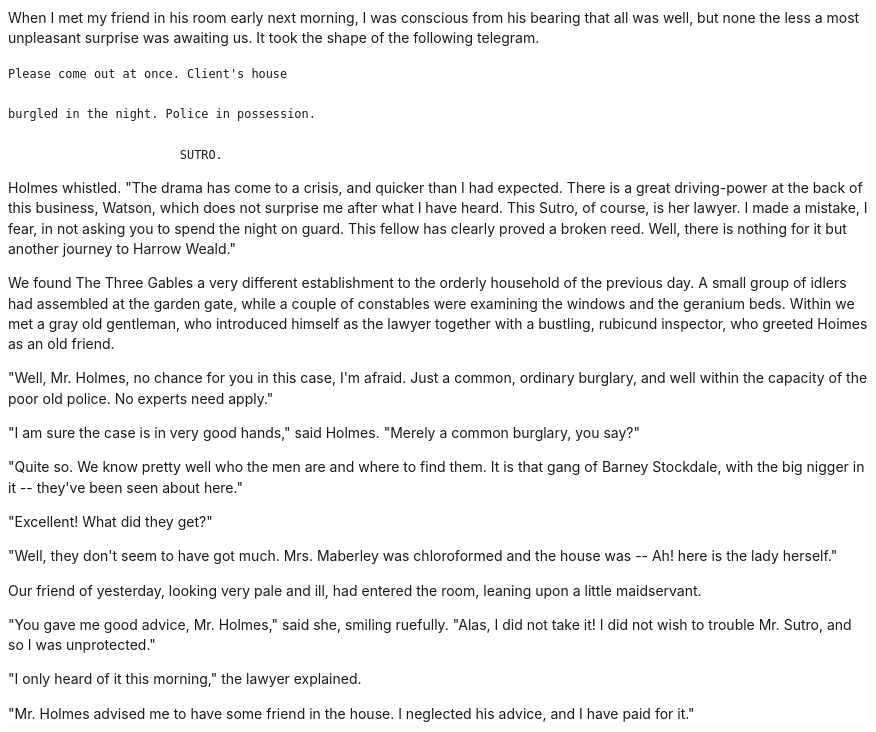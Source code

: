   When I met my friend in his room early next morning, I was
conscious from his bearing that all was well, but none the less a
most unpleasant surprise was awaiting us. It took the shape of
the following telegram.

```
Please come out at once. Client's house

burgled in the night. Police in possession.

                        SUTRO.
```

  Holmes whistled. "The drama has come to a crisis, and
quicker than I had expected. There is a great driving-power at
the back of this business, Watson, which does not surprise me
after what I have heard. This Sutro, of course, is her lawyer. I
made a mistake, I fear, in not asking you to spend the night on
guard. This fellow has clearly proved a broken reed. Well, there
is nothing for it but another journey to Harrow Weald."

  We found The Three Gables a very different establishment to
the orderly household of the previous day. A small group of
idlers had assembled at the garden gate, while a couple of
constables were examining the windows and the geranium beds.
Within we met a gray old gentleman, who introduced himself as
the lawyer together with a bustling, rubicund inspector, who
greeted Hoimes as an old friend.

  "Well, Mr. Holmes, no chance for you in this case, I'm
afraid. Just a common, ordinary burglary, and well within the
capacity of the poor old police. No experts need apply."

  "I am sure the case is in very good hands," said Holmes.
"Merely a common burglary, you say?"

  "Quite so. We know pretty well who the men are and where
to find them. It is that gang of Barney Stockdale, with the big
nigger in it -- they've been seen about here."

  "Excellent! What did they get?"

  "Well, they don't seem to have got much. Mrs. Maberley was
chloroformed and the house was -- Ah! here is the lady herself."

  Our friend of yesterday, looking very pale and ill, had entered
the room, leaning upon a little maidservant.

  "You gave me good advice, Mr. Holmes," said she, smiling
ruefully. "Alas, I did not take it! I did not wish to trouble Mr.
Sutro, and so I was unprotected."

  "I only heard of it this morning," the lawyer explained.

  "Mr. Holmes advised me to have some friend in the house. I
neglected his advice, and I have paid for it."
